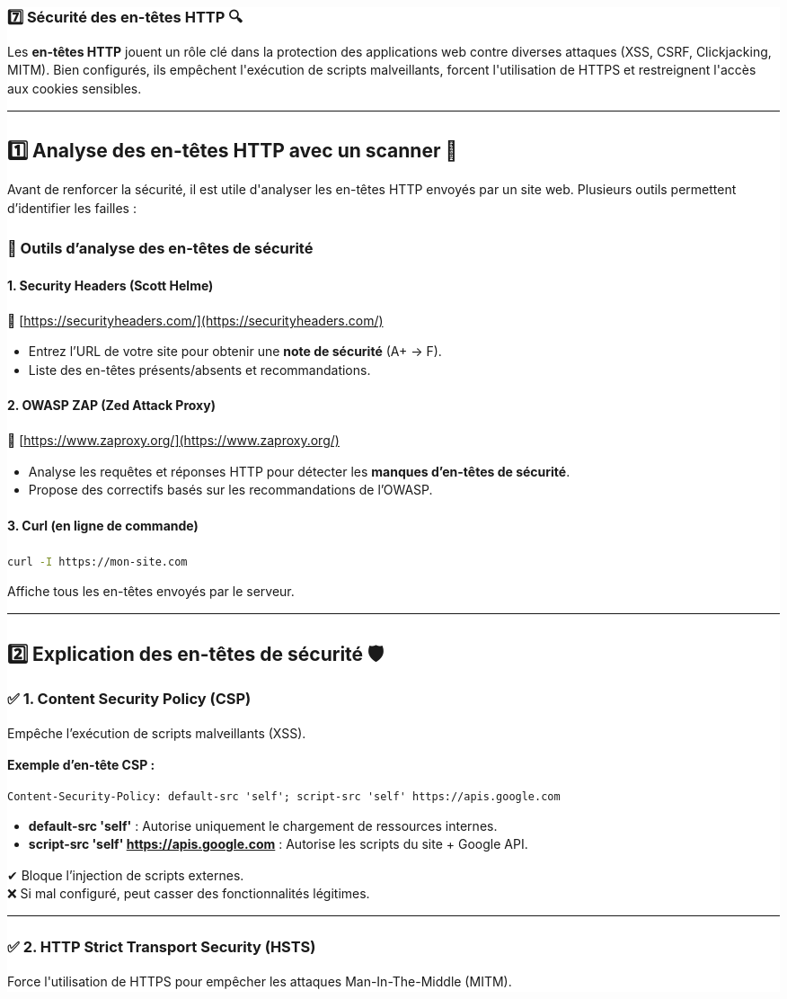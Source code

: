 ### **7️⃣ Sécurité des en-têtes HTTP** 🔍  

Les **en-têtes HTTP** jouent un rôle clé dans la protection des applications web contre diverses attaques (XSS, CSRF, Clickjacking, MITM). Bien configurés, ils empêchent l'exécution de scripts malveillants, forcent l'utilisation de HTTPS et restreignent l'accès aux cookies sensibles.  

---

## **1️⃣ Analyse des en-têtes HTTP avec un scanner** 🔎  

Avant de renforcer la sécurité, il est utile d'analyser les en-têtes HTTP envoyés par un site web. Plusieurs outils permettent d’identifier les failles :  

### **📌 Outils d’analyse des en-têtes de sécurité**  
#### **1. Security Headers (Scott Helme)**  
🔗 [https://securityheaders.com/](https://securityheaders.com/)  
- Entrez l’URL de votre site pour obtenir une **note de sécurité** (A+ → F).  
- Liste des en-têtes présents/absents et recommandations.  

#### **2. OWASP ZAP (Zed Attack Proxy)**  
🔗 [https://www.zaproxy.org/](https://www.zaproxy.org/)  
- Analyse les requêtes et réponses HTTP pour détecter les **manques d’en-têtes de sécurité**.  
- Propose des correctifs basés sur les recommandations de l’OWASP.  

#### **3. Curl (en ligne de commande)**  
```sh
curl -I https://mon-site.com
```
Affiche tous les en-têtes envoyés par le serveur.

---

## **2️⃣ Explication des en-têtes de sécurité** 🛡️  

### **✅ 1. Content Security Policy (CSP)**
Empêche l’exécution de scripts malveillants (XSS).  

**Exemple d’en-tête CSP :**
```http
Content-Security-Policy: default-src 'self'; script-src 'self' https://apis.google.com
```
- **default-src 'self'** : Autorise uniquement le chargement de ressources internes.  
- **script-src 'self' https://apis.google.com** : Autorise les scripts du site + Google API.  

✔ Bloque l’injection de scripts externes.  
❌ Si mal configuré, peut casser des fonctionnalités légitimes.  

---

### **✅ 2. HTTP Strict Transport Security (HSTS)**
Force l'utilisation de HTTPS pour empêcher les attaques Man-In-The-Middle (MITM).  
